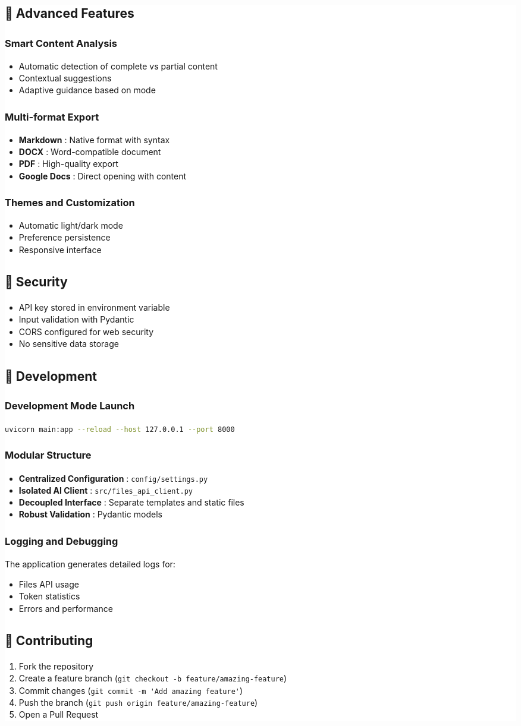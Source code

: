 ## 🌟 Advanced Features

### Smart Content Analysis
- Automatic detection of complete vs partial content
- Contextual suggestions
- Adaptive guidance based on mode

### Multi-format Export
- **Markdown** : Native format with syntax
- **DOCX** : Word-compatible document
- **PDF** : High-quality export
- **Google Docs** : Direct opening with content

### Themes and Customization
- Automatic light/dark mode
- Preference persistence
- Responsive interface

## 🔐 Security

- API key stored in environment variable
- Input validation with Pydantic
- CORS configured for web security
- No sensitive data storage

## 📝 Development

### Development Mode Launch
```bash
uvicorn main:app --reload --host 127.0.0.1 --port 8000
```

### Modular Structure
- **Centralized Configuration** : `config/settings.py`
- **Isolated AI Client** : `src/files_api_client.py`
- **Decoupled Interface** : Separate templates and static files
- **Robust Validation** : Pydantic models

### Logging and Debugging
The application generates detailed logs for:
- Files API usage
- Token statistics
- Errors and performance

## 🤝 Contributing

1. Fork the repository
2. Create a feature branch (`git checkout -b feature/amazing-feature`)
3. Commit changes (`git commit -m 'Add amazing feature'`)
4. Push the branch (`git push origin feature/amazing-feature`)
5. Open a Pull Request
